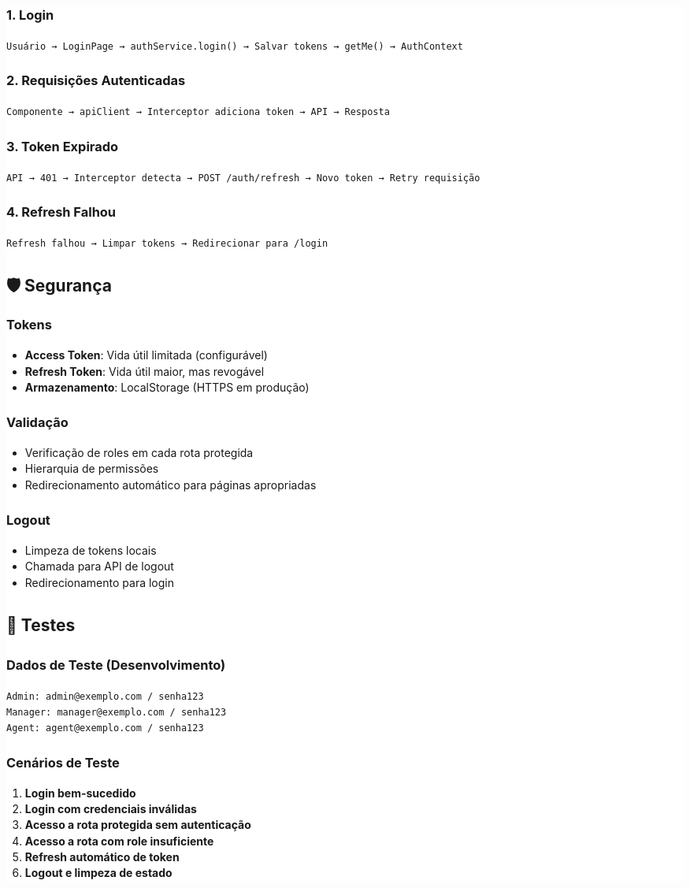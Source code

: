 ### 1. Login
```
Usuário → LoginPage → authService.login() → Salvar tokens → getMe() → AuthContext
```

### 2. Requisições Autenticadas
```
Componente → apiClient → Interceptor adiciona token → API → Resposta
```

### 3. Token Expirado
```
API → 401 → Interceptor detecta → POST /auth/refresh → Novo token → Retry requisição
```

### 4. Refresh Falhou
```
Refresh falhou → Limpar tokens → Redirecionar para /login
```

## 🛡️ Segurança

### Tokens
- **Access Token**: Vida útil limitada (configurável)
- **Refresh Token**: Vida útil maior, mas revogável
- **Armazenamento**: LocalStorage (HTTPS em produção)

### Validação
- Verificação de roles em cada rota protegida
- Hierarquia de permissões
- Redirecionamento automático para páginas apropriadas

### Logout
- Limpeza de tokens locais
- Chamada para API de logout
- Redirecionamento para login

## 🧪 Testes

### Dados de Teste (Desenvolvimento)
```
Admin: admin@exemplo.com / senha123
Manager: manager@exemplo.com / senha123
Agent: agent@exemplo.com / senha123
```

### Cenários de Teste
1. **Login bem-sucedido**
2. **Login com credenciais inválidas**
3. **Acesso a rota protegida sem autenticação**
4. **Acesso a rota com role insuficiente**
5. **Refresh automático de token**
6. **Logout e limpeza de estado**
